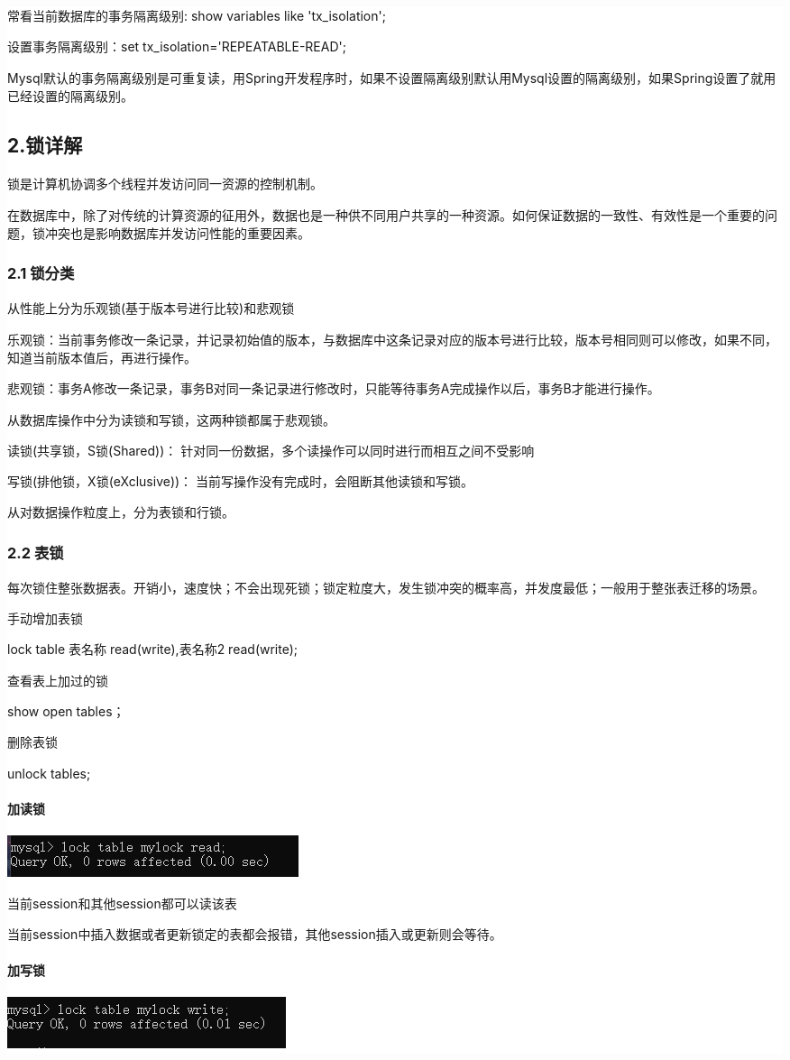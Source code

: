 常看当前数据库的事务隔离级别: show variables like 'tx_isolation'; 

设置事务隔离级别：set tx_isolation='REPEATABLE-READ';

Mysql默认的事务隔离级别是可重复读，用Spring开发程序时，如果不设置隔离级别默认用Mysql设置的隔离级别，如果Spring设置了就用已经设置的隔离级别。

## 2.锁详解

锁是计算机协调多个线程并发访问同一资源的控制机制。

在数据库中，除了对传统的计算资源的征用外，数据也是一种供不同用户共享的一种资源。如何保证数据的一致性、有效性是一个重要的问题，锁冲突也是影响数据库并发访问性能的重要因素。

### 2.1 锁分类

从性能上分为乐观锁(基于版本号进行比较)和悲观锁

乐观锁：当前事务修改一条记录，并记录初始值的版本，与数据库中这条记录对应的版本号进行比较，版本号相同则可以修改，如果不同，知道当前版本值后，再进行操作。

悲观锁：事务A修改一条记录，事务B对同一条记录进行修改时，只能等待事务A完成操作以后，事务B才能进行操作。

从数据库操作中分为读锁和写锁，这两种锁都属于悲观锁。

读锁(共享锁，S锁(Shared))： 针对同一份数据，多个读操作可以同时进行而相互之间不受影响

写锁(排他锁，X锁(eXclusive))： 当前写操作没有完成时，会阻断其他读锁和写锁。

从对数据操作粒度上，分为表锁和行锁。

### 2.2 表锁

每次锁住整张数据表。开销小，速度快；不会出现死锁；锁定粒度大，发生锁冲突的概率高，并发度最低；一般用于整张表迁移的场景。

手动增加表锁

 lock table 表名称 read(write),表名称2 read(write);

查看表上加过的锁

 show open tables；

删除表锁

 unlock tables;

#### 加读锁

![](../image/image-20211024111229710.png)

当前session和其他session都可以读该表

当前session中插入数据或者更新锁定的表都会报错，其他session插入或更新则会等待。

#### 加写锁

![](../image/image-20211024111858021.png)
